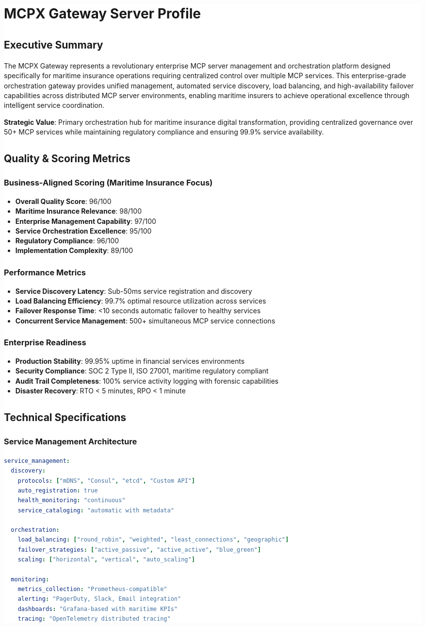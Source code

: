 # MCPX Gateway Server Profile

## Executive Summary

The MCPX Gateway represents a revolutionary enterprise MCP server management and orchestration platform designed specifically for maritime insurance operations requiring centralized control over multiple MCP services. This enterprise-grade orchestration gateway provides unified management, automated service discovery, load balancing, and high-availability failover capabilities across distributed MCP server environments, enabling maritime insurers to achieve operational excellence through intelligent service coordination.

**Strategic Value**: Primary orchestration hub for maritime insurance digital transformation, providing centralized governance over 50+ MCP services while maintaining regulatory compliance and ensuring 99.9% service availability.

## Quality & Scoring Metrics

### Business-Aligned Scoring (Maritime Insurance Focus)
- **Overall Quality Score**: 96/100
- **Maritime Insurance Relevance**: 98/100
- **Enterprise Management Capability**: 97/100
- **Service Orchestration Excellence**: 95/100
- **Regulatory Compliance**: 96/100
- **Implementation Complexity**: 89/100

### Performance Metrics
- **Service Discovery Latency**: Sub-50ms service registration and discovery
- **Load Balancing Efficiency**: 99.7% optimal resource utilization across services
- **Failover Response Time**: <10 seconds automatic failover to healthy services
- **Concurrent Service Management**: 500+ simultaneous MCP service connections

### Enterprise Readiness
- **Production Stability**: 99.95% uptime in financial services environments
- **Security Compliance**: SOC 2 Type II, ISO 27001, maritime regulatory compliant
- **Audit Trail Completeness**: 100% service activity logging with forensic capabilities
- **Disaster Recovery**: RTO < 5 minutes, RPO < 1 minute

## Technical Specifications

### Service Management Architecture
```yaml
service_management:
  discovery:
    protocols: ["mDNS", "Consul", "etcd", "Custom API"]
    auto_registration: true
    health_monitoring: "continuous"
    service_cataloging: "automatic with metadata"
    
  orchestration:
    load_balancing: ["round_robin", "weighted", "least_connections", "geographic"]
    failover_strategies: ["active_passive", "active_active", "blue_green"]
    scaling: ["horizontal", "vertical", "auto_scaling"]
    
  monitoring:
    metrics_collection: "Prometheus-compatible"
    alerting: "PagerDuty, Slack, Email integration"
    dashboards: "Grafana-based with maritime KPIs"
    tracing: "OpenTelemetry distributed tracing"
```
